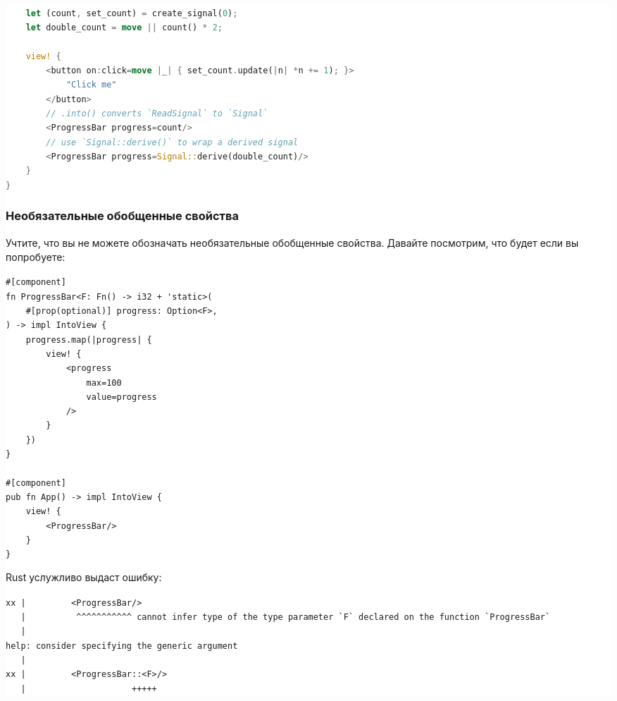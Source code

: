 ```rust
    let (count, set_count) = create_signal(0);
    let double_count = move || count() * 2;

    view! {
        <button on:click=move |_| { set_count.update(|n| *n += 1); }>
            "Click me"
        </button>
        // .into() converts `ReadSignal` to `Signal`
        <ProgressBar progress=count/>
        // use `Signal::derive()` to wrap a derived signal
        <ProgressBar progress=Signal::derive(double_count)/>
    }
}
```

### Необязательные обобщенные свойства

Учтите, что вы не можете обозначать необязательные обобщенные свойства. Давайте посмотрим, что будет если вы попробуете:

```rust,compile_fail
#[component]
fn ProgressBar<F: Fn() -> i32 + 'static>(
    #[prop(optional)] progress: Option<F>,
) -> impl IntoView {
    progress.map(|progress| {
        view! {
            <progress
                max=100
                value=progress
            />
        }
    })
}

#[component]
pub fn App() -> impl IntoView {
    view! {
        <ProgressBar/>
    }
}
```

Rust услужливо выдаст ошибку:

```
xx |         <ProgressBar/>
   |          ^^^^^^^^^^^ cannot infer type of the type parameter `F` declared on the function `ProgressBar`
   |
help: consider specifying the generic argument
   |
xx |         <ProgressBar::<F>/>
   |                     +++++
```
